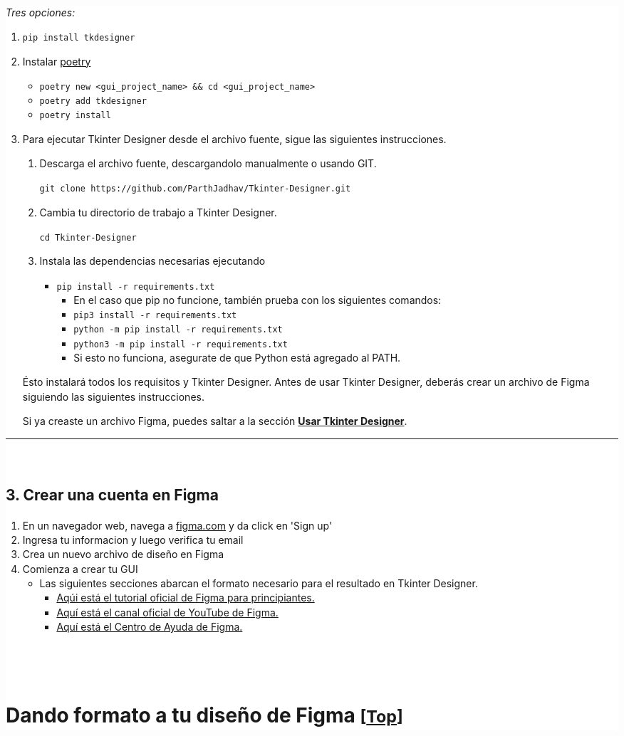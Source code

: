 *Tres opciones:*

1. `pip install tkdesigner`

2. Instalar [poetry](https:python-poetry.org)
   - `poetry new <gui_project_name> && cd <gui_project_name>`
   - `poetry add tkdesigner`
   - `poetry install`

3. Para ejecutar Tkinter Designer desde el archivo fuente, sigue las siguientes instrucciones.

   1. Descarga el archivo fuente, descargandolo manualmente o usando GIT.

      ` git clone https://github.com/ParthJadhav/Tkinter-Designer.git `

   2. Cambia tu directorio de trabajo a Tkinter Designer.

      `cd Tkinter-Designer`

   3. Instala las dependencias necesarias ejecutando

      - `pip install -r requirements.txt`
         - En el caso que pip no funcione, también prueba con los siguientes comandos:
         - `pip3 install -r requirements.txt`
         - `python -m pip install -r requirements.txt`
         - `python3 -m pip install -r requirements.txt`
         - Si esto no funciona, asegurate de que Python está agregado al PATH.

   Ésto instalará todos los requisitos y Tkinter Designer. Antes de usar Tkinter Designer, deberás crear un archivo de Figma siguiendo las siguientes instrucciones.

   Si ya creaste un archivo Figma, puedes saltar a la sección [**Usar Tkinter Designer**](#Using-Tkinter-Designer).

___
<br>

<a id="getting-started-3"></a>

## 3. Crear una cuenta en Figma

1. En un navegador web, navega a [figma.com](https://www.figma.com/) y da click en 'Sign up'
2. Ingresa tu informacion y luego verifica tu email
3. Crea un nuevo archivo de diseño en Figma
4. Comienza a crear tu GUI
   - Las siguientes secciones abarcan el formato necesario para el resultado en Tkinter Designer.
     - [Aqúi está el tutorial oficial de Figma para principiantes.](https://www.youtube.com/watch?v=Cx2dkpBxst8&list=PLXDU_eVOJTx7QHLShNqIXL1Cgbxj7HlN4)
     - [Aquí está el canal oficial de YouTube de Figma.](https://www.youtube.com/c/Figmadesign/featured)
     - [Aquí está el Centro de Ayuda de Figma.](https://help.figma.com/hc/en-us)

<br><br>

<a id="formatting-1"></a>

# Dando formato a tu diseño de Figma <small>[[Top](#table-of-contents)]</small>

